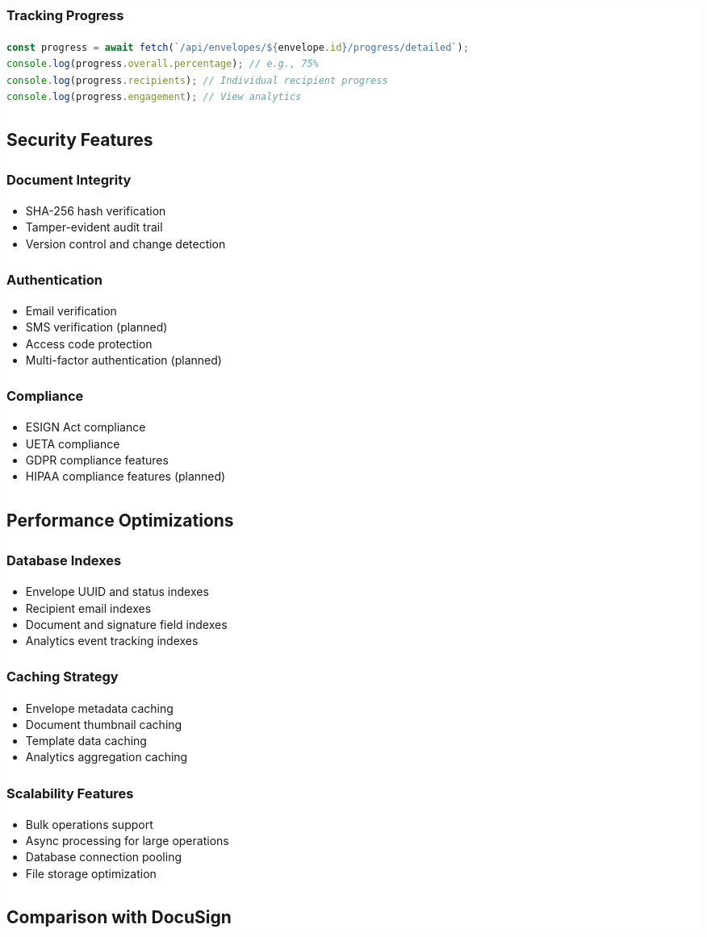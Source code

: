 ### Tracking Progress
```javascript
const progress = await fetch(`/api/envelopes/${envelope.id}/progress/detailed`);
console.log(progress.overall.percentage); // e.g., 75%
console.log(progress.recipients); // Individual recipient progress
console.log(progress.engagement); // View analytics
```

## Security Features

### Document Integrity
- SHA-256 hash verification
- Tamper-evident audit trail
- Version control and change detection

### Authentication
- Email verification
- SMS verification (planned)
- Access code protection
- Multi-factor authentication (planned)

### Compliance
- ESIGN Act compliance
- UETA compliance
- GDPR compliance features
- HIPAA compliance features (planned)

## Performance Optimizations

### Database Indexes
- Envelope UUID and status indexes
- Recipient email indexes
- Document and signature field indexes
- Analytics event tracking indexes

### Caching Strategy
- Envelope metadata caching
- Document thumbnail caching
- Template data caching
- Analytics aggregation caching

### Scalability Features
- Bulk operations support
- Async processing for large operations
- Database connection pooling
- File storage optimization

## Comparison with DocuSign
